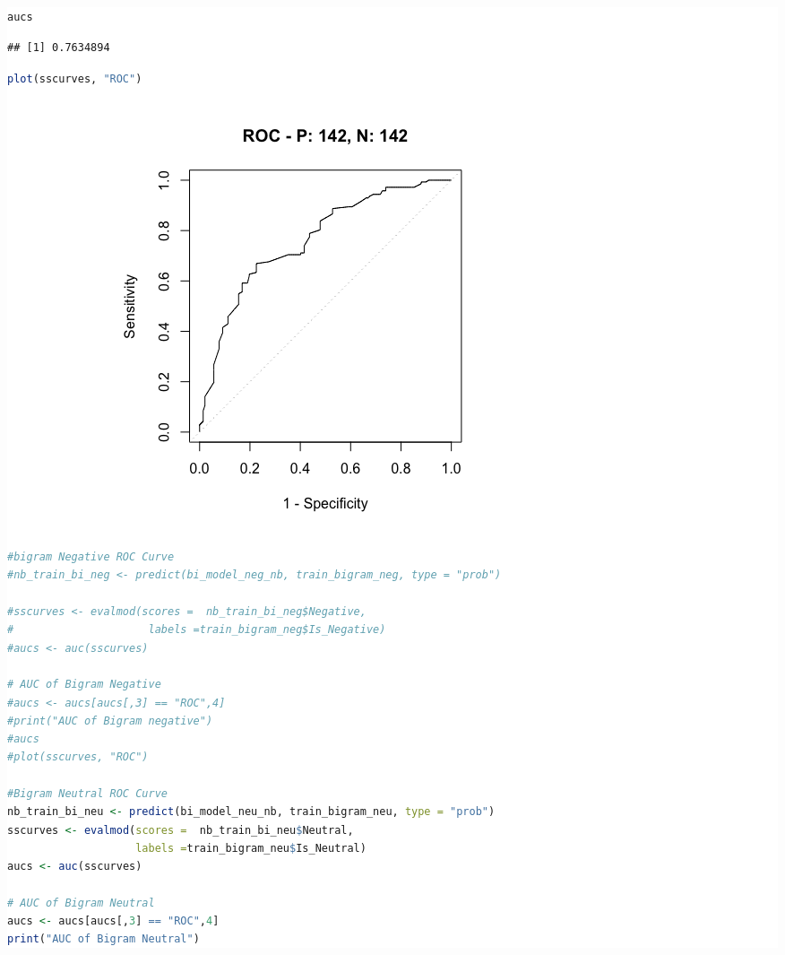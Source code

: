 ``` r
aucs
```

    ## [1] 0.7634894

``` r
plot(sscurves, "ROC")
```

![](Airline_Sentiment_US_Airways_files/figure-markdown_github/ROC%20Curve%20for%20NB-3.png)

``` r
#bigram Negative ROC Curve
#nb_train_bi_neg <- predict(bi_model_neg_nb, train_bigram_neg, type = "prob")

#sscurves <- evalmod(scores =  nb_train_bi_neg$Negative, 
#                     labels =train_bigram_neg$Is_Negative)
#aucs <- auc(sscurves)

# AUC of Bigram Negative
#aucs <- aucs[aucs[,3] == "ROC",4]
#print("AUC of Bigram negative")
#aucs
#plot(sscurves, "ROC")

#Bigram Neutral ROC Curve
nb_train_bi_neu <- predict(bi_model_neu_nb, train_bigram_neu, type = "prob")
sscurves <- evalmod(scores =  nb_train_bi_neu$Neutral,
                    labels =train_bigram_neu$Is_Neutral)
aucs <- auc(sscurves)

# AUC of Bigram Neutral
aucs <- aucs[aucs[,3] == "ROC",4]
print("AUC of Bigram Neutral")
```
